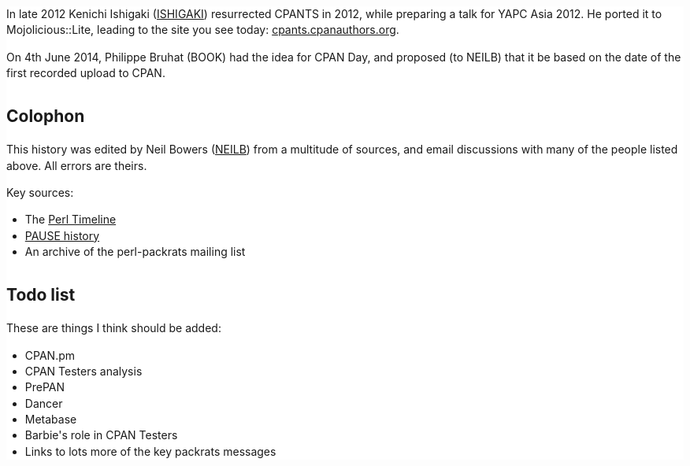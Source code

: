 In late 2012
Kenichi Ishigaki ([ISHIGAKI](https://metacpan.org/author/ISHIGAKI))
resurrected CPANTS in 2012, while preparing a talk for YAPC Asia 2012.
He ported it to Mojolicious::Lite, leading to the site you see today:
[cpants.cpanauthors.org](http://cpants.cpanauthors.org).

On 4th June 2014, Philippe Bruhat (BOOK) had the idea for CPAN Day,
and proposed (to NEILB) that it be based on the date
of the first recorded upload to CPAN.

## Colophon

This history was edited by Neil Bowers
([NEILB](https://metacpan.org/author/NEILB)) from a multitude of sources,
and email discussions with many of the people listed above.
All errors are theirs.

Key sources:

 * The [Perl Timeline](http://history.perl.org/PerlTimeline.html)
 * [PAUSE history](https://pause.perl.org/pause/query?ACTION=pause_06history)
 * An archive of the perl-packrats mailing list

## Todo list

These are things I think should be added:

* CPAN.pm
* CPAN Testers analysis
* PrePAN
* Dancer
* Metabase
* Barbie's role in CPAN Testers
* Links to lots more of the key packrats messages

